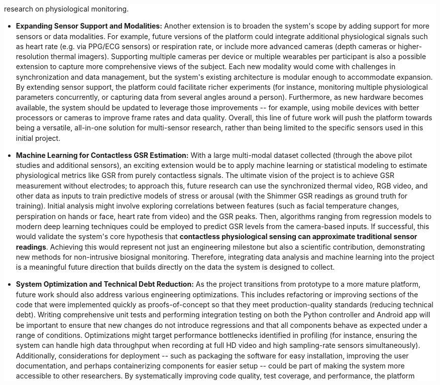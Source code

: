   research on physiological monitoring.

- **Expanding Sensor Support and Modalities:** Another extension is to
  broaden the system's scope by adding support for more sensors or data
  modalities. For example, future versions of the platform could
  integrate additional physiological signals such as heart rate (e.g.
  via PPG/ECG sensors) or respiration rate, or include more advanced
  cameras (depth cameras or higher-resolution thermal imagers).
  Supporting multiple cameras per device or multiple wearables per
  participant is also a possible extension to capture more comprehensive
  views of the subject. Each new modality would come with challenges in
  synchronization and data management, but the system's existing
  architecture is modular enough to accommodate expansion. By extending
  sensor support, the platform could facilitate richer experiments (for
  instance, monitoring multiple physiological parameters concurrently,
  or capturing data from several angles around a person). Furthermore,
  as new hardware becomes available, the system should be updated to
  leverage those improvements -- for example, using mobile devices with
  better processors or cameras to improve frame rates and data quality.
  Overall, this line of future work will push the platform towards being
  a versatile, all-in-one solution for multi-sensor research, rather
  than being limited to the specific sensors used in this initial
  project.

- **Machine Learning for Contactless GSR Estimation:** With a large
  multi-modal dataset collected (through the above pilot studies and
  additional sensors), an exciting extension would be to apply machine
  learning or statistical modeling to estimate physiological metrics
  like GSR from purely contactless signals. The ultimate vision of the
  project is to achieve GSR measurement without electrodes; to approach
  this, future research can use the synchronized thermal video, RGB
  video, and other data as inputs to train predictive models of stress
  or arousal (with the Shimmer GSR readings as ground truth for
  training). Initial analysis might involve exploring correlations
  between features (such as facial temperature changes, perspiration on
  hands or face, heart rate from video) and the GSR peaks. Then,
  algorithms ranging from regression models to modern deep learning
  techniques could be employed to predict GSR levels from the
  camera-based inputs. If successful, this would validate the system's
  core hypothesis that **contactless physiological sensing can
  approximate traditional sensor readings**. Achieving this would
  represent not just an engineering milestone but also a scientific
  contribution, demonstrating new methods for non-intrusive biosignal
  monitoring. Therefore, integrating data analysis and machine learning
  into the project is a meaningful future direction that builds directly
  on the data the system is designed to collect.

- **System Optimization and Technical Debt Reduction:** As the project
  transitions from prototype to a more mature platform, future work
  should also address various engineering optimizations. This includes
  refactoring or improving sections of the code that were implemented
  quickly as proofs-of-concept so that they meet production-quality
  standards (reducing technical debt). Writing comprehensive unit tests
  and performing integration testing on both the Python controller and
  Android app will be important to ensure that new changes do not
  introduce regressions and that all components behave as expected under
  a range of conditions. Optimizations might target performance
  bottlenecks identified in profiling (for instance, ensuring the system
  can handle high data throughput when recording at full HD video and
  high sampling-rate sensors simultaneously). Additionally,
  considerations for deployment -- such as packaging the software for
  easy installation, improving the user documentation, and perhaps
  containerizing components for easier setup -- could be part of making
  the system more accessible to other researchers. By systematically
  improving code quality, test coverage, and performance, the platform